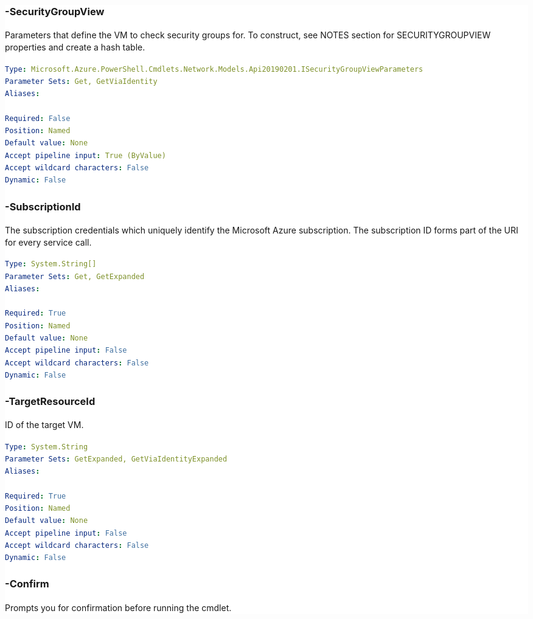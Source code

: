 ### -SecurityGroupView
Parameters that define the VM to check security groups for.
To construct, see NOTES section for SECURITYGROUPVIEW properties and create a hash table.

```yaml
Type: Microsoft.Azure.PowerShell.Cmdlets.Network.Models.Api20190201.ISecurityGroupViewParameters
Parameter Sets: Get, GetViaIdentity
Aliases:

Required: False
Position: Named
Default value: None
Accept pipeline input: True (ByValue)
Accept wildcard characters: False
Dynamic: False
```

### -SubscriptionId
The subscription credentials which uniquely identify the Microsoft Azure subscription.
The subscription ID forms part of the URI for every service call.

```yaml
Type: System.String[]
Parameter Sets: Get, GetExpanded
Aliases:

Required: True
Position: Named
Default value: None
Accept pipeline input: False
Accept wildcard characters: False
Dynamic: False
```

### -TargetResourceId
ID of the target VM.

```yaml
Type: System.String
Parameter Sets: GetExpanded, GetViaIdentityExpanded
Aliases:

Required: True
Position: Named
Default value: None
Accept pipeline input: False
Accept wildcard characters: False
Dynamic: False
```

### -Confirm
Prompts you for confirmation before running the cmdlet.
